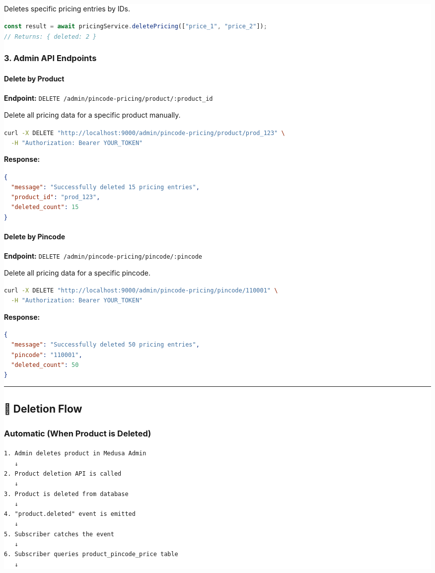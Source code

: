 Deletes specific pricing entries by IDs.

```typescript
const result = await pricingService.deletePricing(["price_1", "price_2"]);
// Returns: { deleted: 2 }
```

### 3. Admin API Endpoints

#### Delete by Product

**Endpoint:** `DELETE /admin/pincode-pricing/product/:product_id`

Delete all pricing data for a specific product manually.

```bash
curl -X DELETE "http://localhost:9000/admin/pincode-pricing/product/prod_123" \
  -H "Authorization: Bearer YOUR_TOKEN"
```

**Response:**

```json
{
  "message": "Successfully deleted 15 pricing entries",
  "product_id": "prod_123",
  "deleted_count": 15
}
```

#### Delete by Pincode

**Endpoint:** `DELETE /admin/pincode-pricing/pincode/:pincode`

Delete all pricing data for a specific pincode.

```bash
curl -X DELETE "http://localhost:9000/admin/pincode-pricing/pincode/110001" \
  -H "Authorization: Bearer YOUR_TOKEN"
```

**Response:**

```json
{
  "message": "Successfully deleted 50 pricing entries",
  "pincode": "110001",
  "deleted_count": 50
}
```

---

## 🔄 Deletion Flow

### Automatic (When Product is Deleted)

```
1. Admin deletes product in Medusa Admin
   ↓
2. Product deletion API is called
   ↓
3. Product is deleted from database
   ↓
4. "product.deleted" event is emitted
   ↓
5. Subscriber catches the event
   ↓
6. Subscriber queries product_pincode_price table
   ↓
```